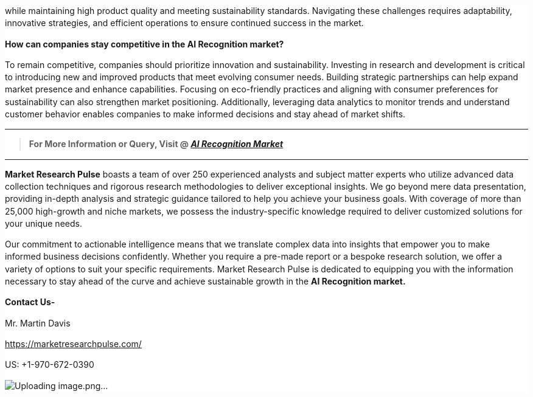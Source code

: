 while maintaining high product quality and meeting sustainability standards. Navigating these challenges requires adaptability, innovative strategies, and efficient operations to ensure continued success in the market.</p><p><strong>How can companies stay competitive in the AI Recognition market?</strong></p><p>To remain competitive, companies should prioritize innovation and sustainability. Investing in research and development is critical to introducing new and improved products that meet evolving consumer needs. Building strategic partnerships can help expand market presence and enhance capabilities. Focusing on eco-friendly practices and aligning with consumer preferences for sustainability can also strengthen market positioning. Additionally, leveraging data analytics to monitor trends and understand customer behavior enables companies to make informed decisions and stay ahead of market shifts.</p><hr /><blockquote><p><strong>For More Information or Query, Visit @&nbsp;<em><a href="https://marketresearchpulse.com/report/82456/ai-recognition-market?utm_source=Linkedin&utm_medium=029">AI Recognition Market</a></em></strong></p></blockquote><hr /><p><strong>Market Research Pulse</strong> boasts a team of over 250 experienced analysts and subject matter experts who utilize advanced data collection techniques and rigorous research methodologies to deliver exceptional insights. We go beyond mere data presentation, providing in-depth analysis and strategic guidance tailored to help you achieve your business goals. With coverage of more than 25,000 high-growth and niche markets, we possess the industry-specific knowledge required to deliver customized solutions for your unique needs.</p><p>Our commitment to actionable intelligence means that we translate complex data into insights that empower you to make informed business decisions confidently. Whether you require a pre-made report or a bespoke research solution, we offer a variety of options to suit your specific requirements. Market Research Pulse is dedicated to equipping you with the information necessary to stay ahead of the curve and achieve sustainable growth in the <strong>AI Recognition market.</strong></p><p><strong>Contact Us-</strong></p><p>Mr. Martin Davis</p><p>https://marketresearchpulse.com/</p><p>US: +1-970-672-0390</p>
![Uploading image.png…]()
